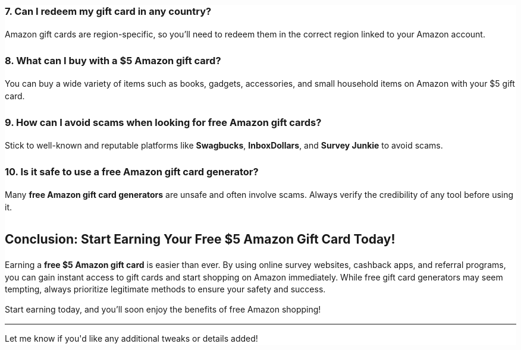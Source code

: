 ### 7. Can I redeem my gift card in any country?
Amazon gift cards are region-specific, so you’ll need to redeem them in the correct region linked to your Amazon account.

### 8. What can I buy with a $5 Amazon gift card?
You can buy a wide variety of items such as books, gadgets, accessories, and small household items on Amazon with your $5 gift card.

### 9. How can I avoid scams when looking for free Amazon gift cards?
Stick to well-known and reputable platforms like **Swagbucks**, **InboxDollars**, and **Survey Junkie** to avoid scams.

### 10. Is it safe to use a free Amazon gift card generator?
Many **free Amazon gift card generators** are unsafe and often involve scams. Always verify the credibility of any tool before using it.

## Conclusion: Start Earning Your Free $5 Amazon Gift Card Today!

Earning a **free $5 Amazon gift card** is easier than ever. By using online survey websites, cashback apps, and referral programs, you can gain instant access to gift cards and start shopping on Amazon immediately. While free gift card generators may seem tempting, always prioritize legitimate methods to ensure your safety and success. 

Start earning today, and you’ll soon enjoy the benefits of free Amazon shopping!

---

Let me know if you'd like any additional tweaks or details added!
